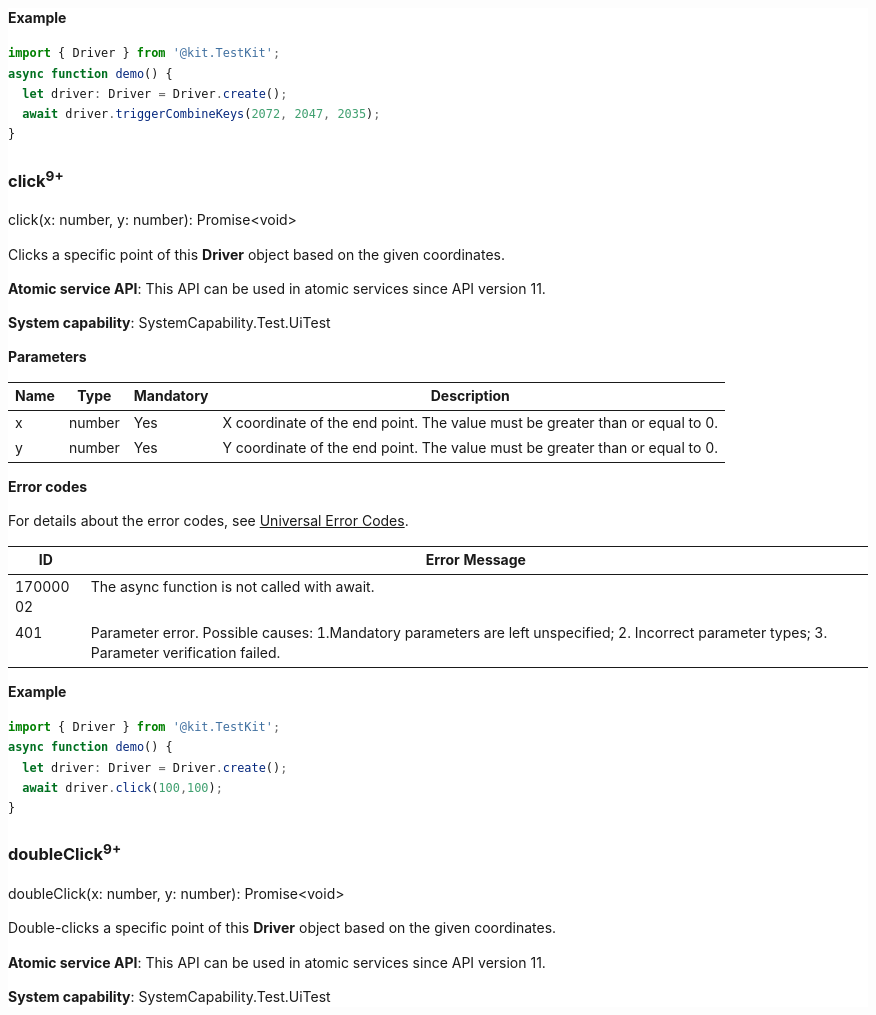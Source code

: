 **Example**

```ts
import { Driver } from '@kit.TestKit';
async function demo() {
  let driver: Driver = Driver.create();
  await driver.triggerCombineKeys(2072, 2047, 2035);
}
```


### click<sup>9+</sup>

click(x: number, y: number): Promise\<void>

Clicks a specific point of this **Driver** object based on the given coordinates.

**Atomic service API**: This API can be used in atomic services since API version 11.

**System capability**: SystemCapability.Test.UiTest

**Parameters**

| Name| Type  | Mandatory| Description                                           |
| ------ | ------ | ---- | ----------------------------------------------- |
| x      | number | Yes  | X coordinate of the end point. The value must be greater than or equal to 0.|
| y      | number | Yes  | Y coordinate of the end point. The value must be greater than or equal to 0.|

**Error codes**

For details about the error codes, see [Universal Error Codes](../errorcode-universal.md).

| ID| Error Message                              |
| -------- | ---------------------------------------- |
| 17000002 | The async function is not called with await. |
| 401 | Parameter error. Possible causes: 1.Mandatory parameters are left unspecified; 2. Incorrect parameter types; 3. Parameter verification failed.|

**Example**

```ts
import { Driver } from '@kit.TestKit';
async function demo() {
  let driver: Driver = Driver.create();
  await driver.click(100,100);
}
```

### doubleClick<sup>9+</sup>

doubleClick(x: number, y: number): Promise\<void>

Double-clicks a specific point of this **Driver** object based on the given coordinates.

**Atomic service API**: This API can be used in atomic services since API version 11.

**System capability**: SystemCapability.Test.UiTest
